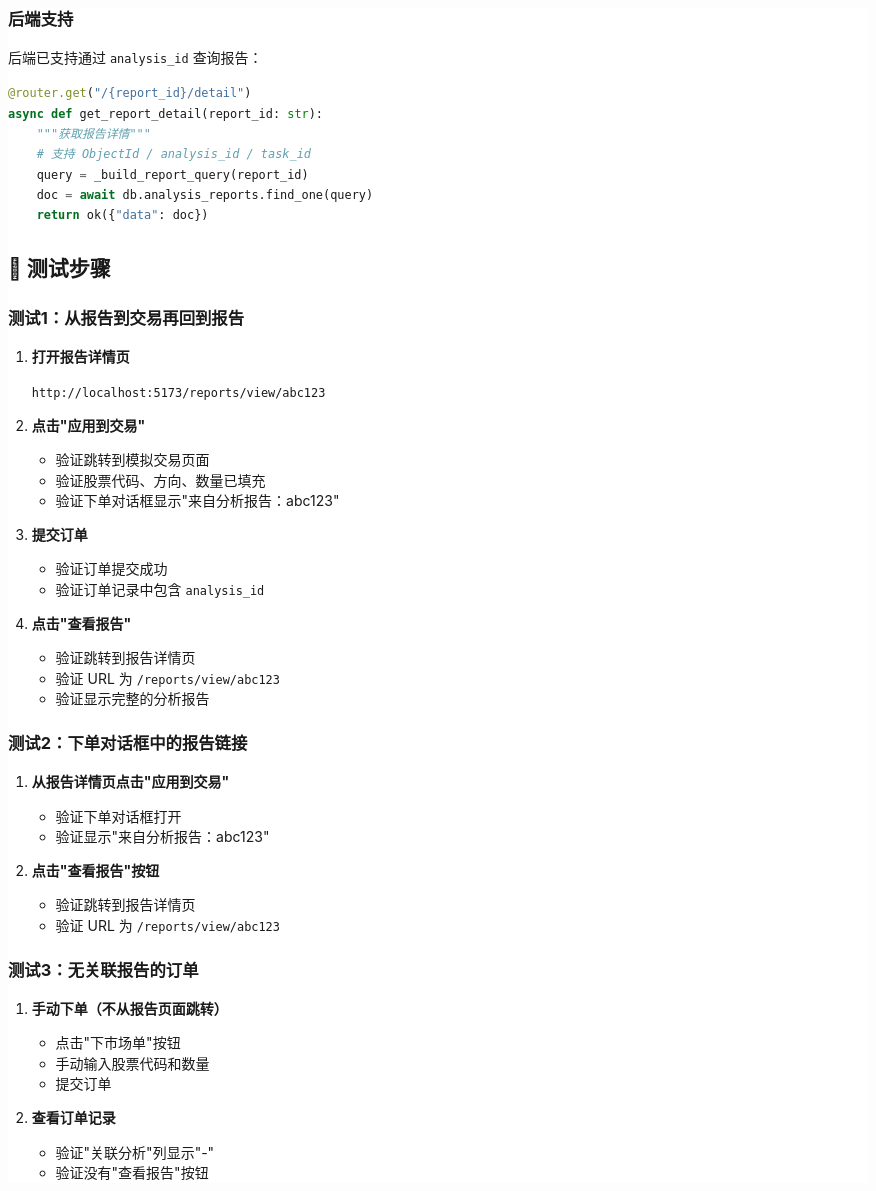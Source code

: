 ### 后端支持

后端已支持通过 `analysis_id` 查询报告：
```python
@router.get("/{report_id}/detail")
async def get_report_detail(report_id: str):
    """获取报告详情"""
    # 支持 ObjectId / analysis_id / task_id
    query = _build_report_query(report_id)
    doc = await db.analysis_reports.find_one(query)
    return ok({"data": doc})
```

## 🧪 测试步骤

### 测试1：从报告到交易再回到报告

1. **打开报告详情页**
   ```
   http://localhost:5173/reports/view/abc123
   ```

2. **点击"应用到交易"**
   - 验证跳转到模拟交易页面
   - 验证股票代码、方向、数量已填充
   - 验证下单对话框显示"来自分析报告：abc123"

3. **提交订单**
   - 验证订单提交成功
   - 验证订单记录中包含 `analysis_id`

4. **点击"查看报告"**
   - 验证跳转到报告详情页
   - 验证 URL 为 `/reports/view/abc123`
   - 验证显示完整的分析报告

### 测试2：下单对话框中的报告链接

1. **从报告详情页点击"应用到交易"**
   - 验证下单对话框打开
   - 验证显示"来自分析报告：abc123"

2. **点击"查看报告"按钮**
   - 验证跳转到报告详情页
   - 验证 URL 为 `/reports/view/abc123`

### 测试3：无关联报告的订单

1. **手动下单（不从报告页面跳转）**
   - 点击"下市场单"按钮
   - 手动输入股票代码和数量
   - 提交订单

2. **查看订单记录**
   - 验证"关联分析"列显示"-"
   - 验证没有"查看报告"按钮
